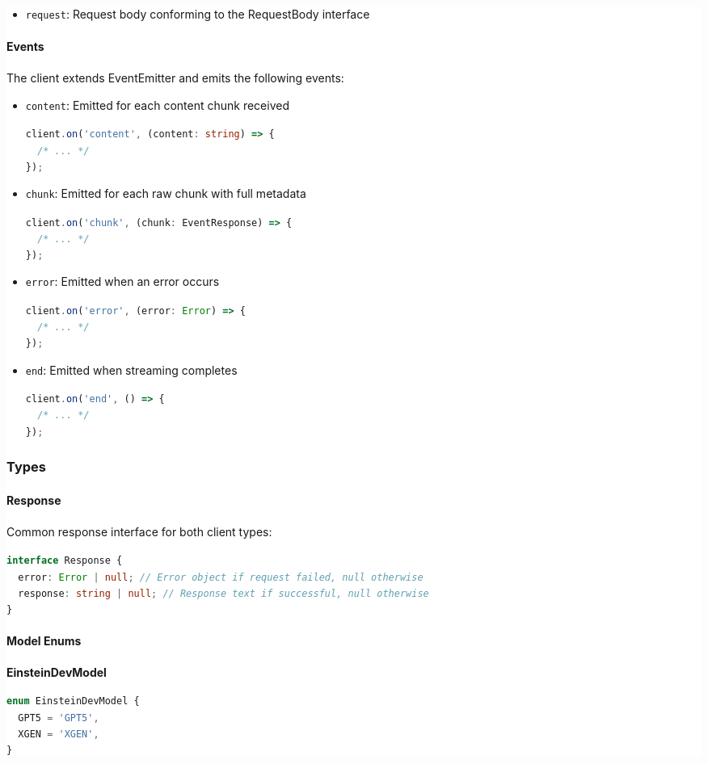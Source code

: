 - `request`: Request body conforming to the RequestBody interface

#### Events

The client extends EventEmitter and emits the following events:

- `content`: Emitted for each content chunk received

  ```typescript
  client.on('content', (content: string) => {
    /* ... */
  });
  ```

- `chunk`: Emitted for each raw chunk with full metadata

  ```typescript
  client.on('chunk', (chunk: EventResponse) => {
    /* ... */
  });
  ```

- `error`: Emitted when an error occurs

  ```typescript
  client.on('error', (error: Error) => {
    /* ... */
  });
  ```

- `end`: Emitted when streaming completes
  ```typescript
  client.on('end', () => {
    /* ... */
  });
  ```

### Types

#### Response

Common response interface for both client types:

```typescript
interface Response {
  error: Error | null; // Error object if request failed, null otherwise
  response: string | null; // Response text if successful, null otherwise
}
```

#### Model Enums

**EinsteinDevModel**

```typescript
enum EinsteinDevModel {
  GPT5 = 'GPT5',
  XGEN = 'XGEN',
}
```
